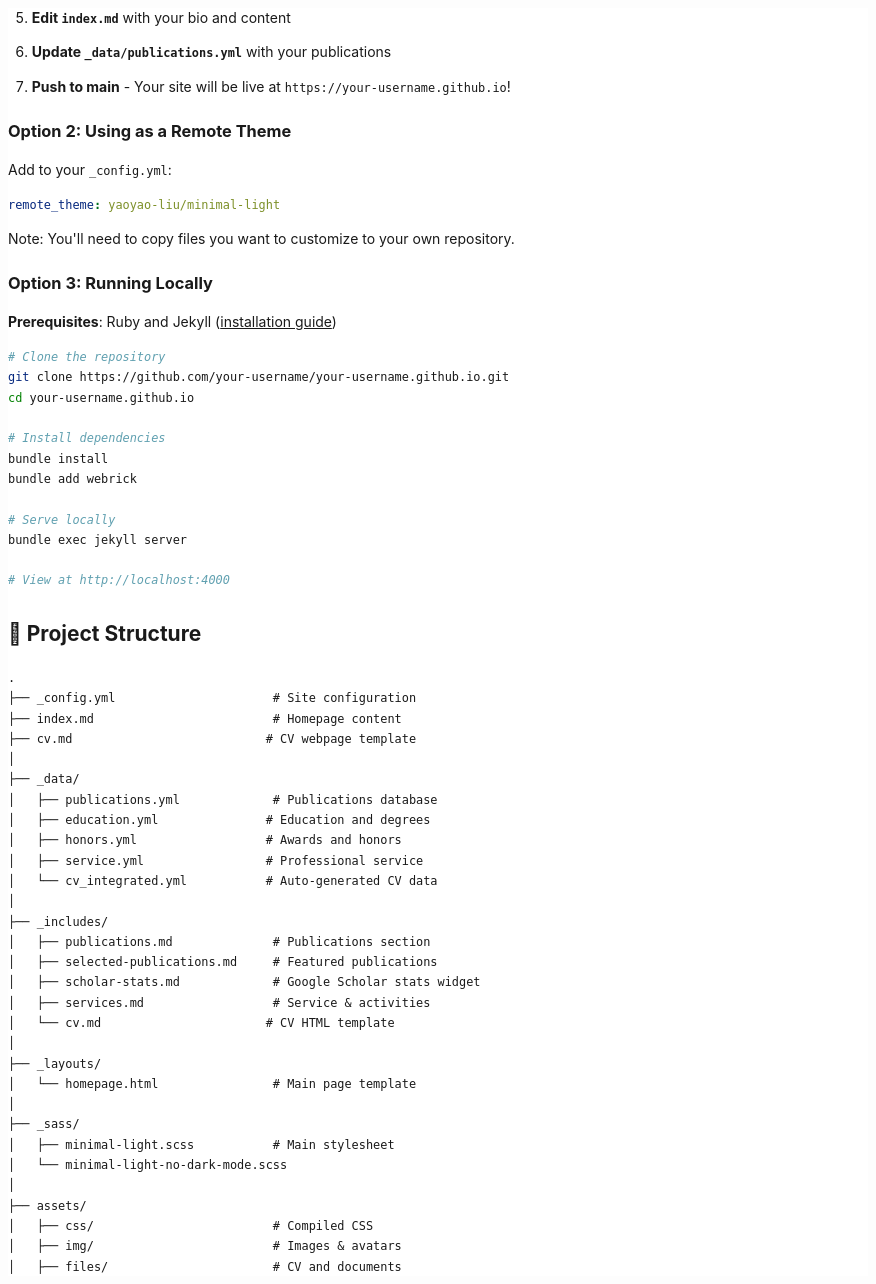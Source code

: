 5. **Edit `index.md`** with your bio and content

6. **Update `_data/publications.yml`** with your publications

7. **Push to main** - Your site will be live at `https://your-username.github.io`!

### Option 2: Using as a Remote Theme

Add to your `_config.yml`:
```yaml
remote_theme: yaoyao-liu/minimal-light
```

Note: You'll need to copy files you want to customize to your own repository.

### Option 3: Running Locally

**Prerequisites**: Ruby and Jekyll ([installation guide](https://jekyllrb.com/docs/installation/))

```bash
# Clone the repository
git clone https://github.com/your-username/your-username.github.io.git
cd your-username.github.io

# Install dependencies
bundle install
bundle add webrick

# Serve locally
bundle exec jekyll server

# View at http://localhost:4000
```

## 📁 Project Structure

```
.
├── _config.yml                      # Site configuration
├── index.md                         # Homepage content
├── cv.md                           # CV webpage template
│
├── _data/
│   ├── publications.yml             # Publications database
│   ├── education.yml               # Education and degrees
│   ├── honors.yml                  # Awards and honors
│   ├── service.yml                 # Professional service
│   └── cv_integrated.yml           # Auto-generated CV data
│
├── _includes/
│   ├── publications.md              # Publications section
│   ├── selected-publications.md     # Featured publications
│   ├── scholar-stats.md             # Google Scholar stats widget
│   ├── services.md                  # Service & activities
│   └── cv.md                       # CV HTML template
│
├── _layouts/
│   └── homepage.html                # Main page template
│
├── _sass/
│   ├── minimal-light.scss           # Main stylesheet
│   └── minimal-light-no-dark-mode.scss
│
├── assets/
│   ├── css/                         # Compiled CSS
│   ├── img/                         # Images & avatars
│   ├── files/                       # CV and documents
```